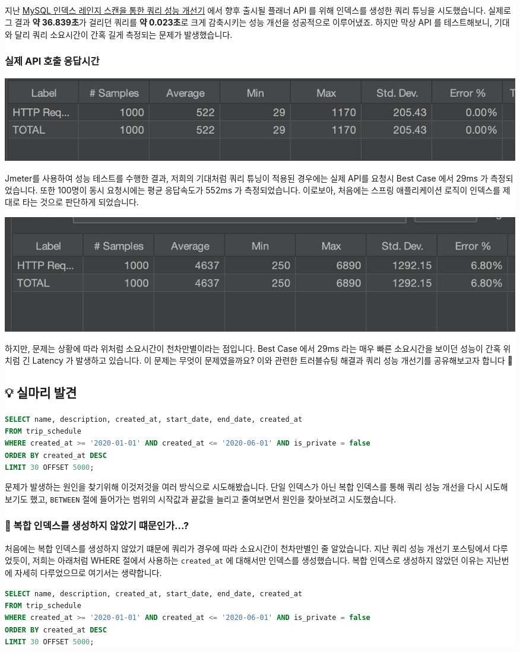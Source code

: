 지난 [MySQL 인덱스 레인지 스캔을 통한 쿼리 성능 개선기](https://kakaotech-harmony.netlify.app/backend/index-range-scan-improvement/) 에서 향후 출시될 플래너 API 를 위해 인덱스를 생성한 쿼리 튜닝을 시도했습니다. 실제로 그 결과 **약 36.839초**가 걸리던 쿼리를 **약 0.023초**로 크게 감축시키는 성능 개선을 성공적으로 이루어냈죠. 하지만 막상 API 를 테스트해보니, 기대와 달리 쿼리 소요시간이 간혹 길게 측정되는 문제가 발생했습니다.

### 실제 API 호출 응답시간

![alt text](image-5.png)

Jmeter를 사용하여 성능 테스트를 수행한 결과, 저희의 기대처럼 쿼리 튜닝이 적용된 경우에는 실제 API를 요청시 Best Case 에서 29ms 가 측정되었습니다. 또한 100명이 동시 요청시에는 평균 응답속도가 552ms 가 측정되었습니다. 이로보아, 처음에는 스프링 애플리케이션 로직이 인덱스를 제대로 타는 것으로 판단하게 되었습니다.

![alt text](image-6.png)

하지만, 문제는 상황에 따라 위처럼 소요시간이 천차만별이라는 점입니다. Best Case 에서 29ms 라는 매우 빠른 소요시간을 보이던 성능이 간혹 위치럼 긴 Latency 가 발생하고 있습니다. 이 문제는 무엇이 문제였을까요? 이와 관련한 트러블슈팅 해결과 쿼리 성능 개선기를 공유해보고자 합니다 🙂

## 💡 실마리 발견

```sql
SELECT name, description, created_at, start_date, end_date, created_at
FROM trip_schedule
WHERE created_at >= '2020-01-01' AND created_at <= '2020-06-01' AND is_private = false
ORDER BY created_at DESC
LIMIT 30 OFFSET 5000;
```

문제가 발생하는 원인을 찾기위해 이것저것을 여러 방식으로 시도해봤습니다. 단일 인덱스가 아닌 복합 인덱스를 통해 쿼리 성능 개선을 다시 시도해보기도 했고, `BETWEEN` 절에 들어가는 범위의 시작값과 끝값을 늘리고 줄여보면서 원인을 찾아보려고 시도했습니다.

### 🤔 복합 인덱스를 생성하지 않았기 떄문인가...?

처음에는 복합 인덱스를 생성하지 않았기 떄문에 쿼리가 경우에 따라 소요시간이 천차만별인 줄 알았습니다. 지난 쿼리 성능 개선기 포스팅에서 다루었듯이, 저희는 아래처럼 WHERE 절에서 사용하는 `created_at` 에 대해서만 인덱스를 생성했습니다. 복합 인덱스로 생성하지 않았던 이유는 지난번에 자세히 다루었으므로 여기서는 생략합니다.

```sql
SELECT name, description, created_at, start_date, end_date, created_at
FROM trip_schedule
WHERE created_at >= '2020-01-01' AND created_at <= '2020-06-01' AND is_private = false
ORDER BY created_at DESC
LIMIT 30 OFFSET 5000;
```
